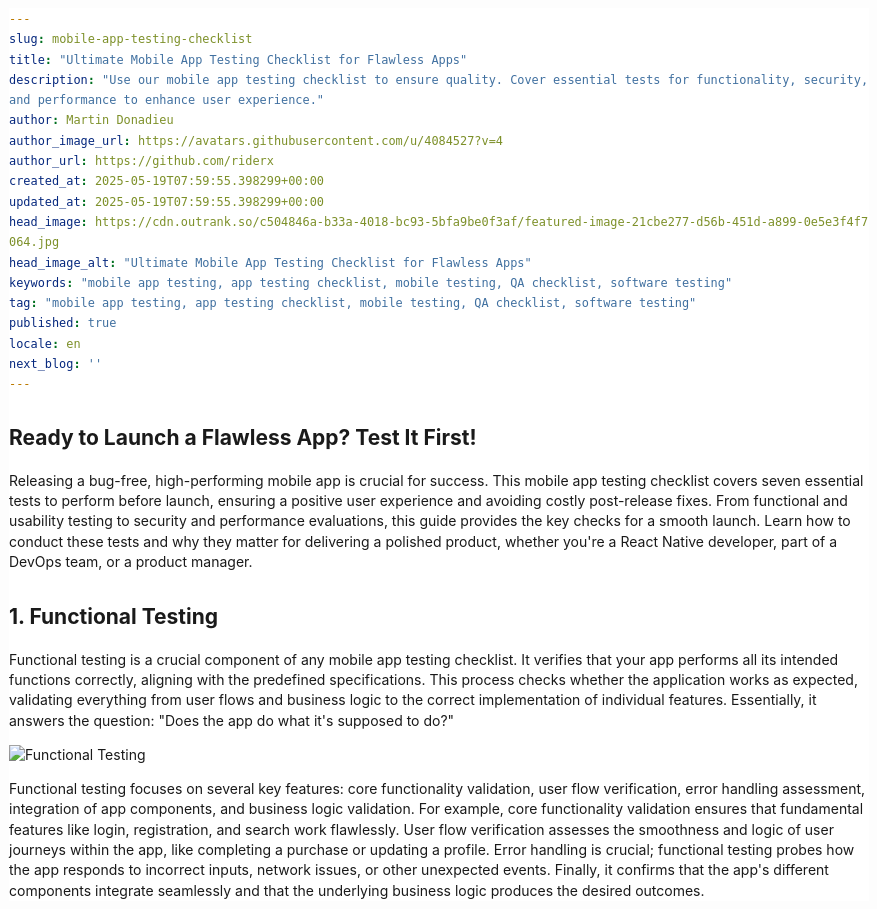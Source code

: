 ```yaml
---
slug: mobile-app-testing-checklist
title: "Ultimate Mobile App Testing Checklist for Flawless Apps"
description: "Use our mobile app testing checklist to ensure quality. Cover essential tests for functionality, security, and performance to enhance user experience."
author: Martin Donadieu
author_image_url: https://avatars.githubusercontent.com/u/4084527?v=4
author_url: https://github.com/riderx
created_at: 2025-05-19T07:59:55.398299+00:00
updated_at: 2025-05-19T07:59:55.398299+00:00
head_image: https://cdn.outrank.so/c504846a-b33a-4018-bc93-5bfa9be0f3af/featured-image-21cbe277-d56b-451d-a899-0e5e3f4f7064.jpg
head_image_alt: "Ultimate Mobile App Testing Checklist for Flawless Apps"
keywords: "mobile app testing, app testing checklist, mobile testing, QA checklist, software testing"
tag: "mobile app testing, app testing checklist, mobile testing, QA checklist, software testing"
published: true
locale: en
next_blog: ''
---
```

## Ready to Launch a Flawless App? Test It First!

Releasing a bug-free, high-performing mobile app is crucial for success.  This mobile app testing checklist covers seven essential tests to perform before launch, ensuring a positive user experience and avoiding costly post-release fixes.  From functional and usability testing to security and performance evaluations, this guide provides the key checks for a smooth launch. Learn how to conduct these tests and why they matter for delivering a polished product, whether you're a React Native developer, part of a DevOps team, or a product manager.


## 1. Functional Testing

Functional testing is a crucial component of any mobile app testing checklist.  It verifies that your app performs all its intended functions correctly, aligning with the predefined specifications.  This process checks whether the application works as expected, validating everything from user flows and business logic to the correct implementation of individual features.  Essentially, it answers the question: "Does the app do what it's supposed to do?"

![Functional Testing](https://cdn.outrank.so/c504846a-b33a-4018-bc93-5bfa9be0f3af/9eb85c49-b062-4c33-b681-7712f0ce9793.jpg)

Functional testing focuses on several key features: core functionality validation, user flow verification, error handling assessment, integration of app components, and business logic validation. For example, core functionality validation ensures that fundamental features like login, registration, and search work flawlessly. User flow verification assesses the smoothness and logic of user journeys within the app, like completing a purchase or updating a profile. Error handling is crucial; functional testing probes how the app responds to incorrect inputs, network issues, or other unexpected events.  Finally, it confirms that the app's different components integrate seamlessly and that the underlying business logic produces the desired outcomes.
